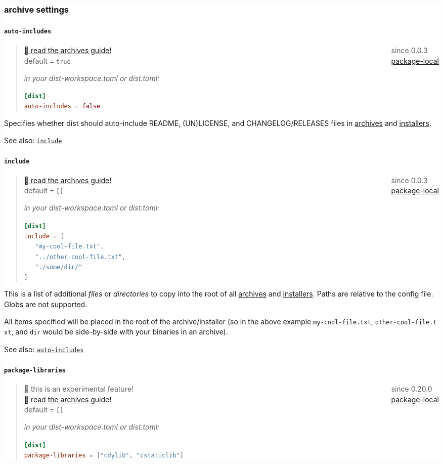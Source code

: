 
### archive settings

#### `auto-includes`

> <span style="float:right">since 0.0.3<br>[package-local][]</span>
> [📖 read the archives guide!](../artifacts/archives.md) \
> default = `true`
>
> *in your dist-workspace.toml or dist.toml:*
> ```toml
> [dist]
> auto-includes = false
> ```

Specifies whether dist should auto-include README, (UN)LICENSE, and CHANGELOG/RELEASES files in [archives][] and [installers][].

See also: [`include`](#include)


#### `include`

> <span style="float:right">since 0.0.3<br>[package-local][]</span>
> [📖 read the archives guide!](../artifacts/archives.md) \
> default = `[]`
>
> *in your dist-workspace.toml or dist.toml:*
> ```toml
> [dist]
> include = [
>    "my-cool-file.txt",
>    "../other-cool-file.txt",
>    "./some/dir/"
> ]
> ```

This is a list of additional *files* or *directories* to copy into the root of all [archives][] and [installers][]. Paths are relative to the config file. Globs are not supported.

All items specified will be placed in the root of the archive/installer (so in the above example `my-cool-file.txt`, `other-cool-file.txt`, and `dir` would be side-by-side with your binaries in an archive).

See also: [`auto-includes`](#auto-includes)


#### `package-libraries`

> <span style="float:right">since 0.20.0<br>[package-local][]</span>
> 🔧 this is an experimental feature! \
> [📖 read the archives guide!](../artifacts/archives.md) \
> default = `[]`
>
> *in your dist-workspace.toml or dist.toml:*
> ```toml
> [dist]
> package-libraries = ["cdylib", "cstaticlib"]
> ```


[workspace-hack]: https://docs.rs/cargo-hakari/latest/cargo_hakari/about/index.html
[issue-sigstore]: https://github.com/axodotdev/cargo-dist/issues/120
[issue-msvc-crt-static]: https://github.com/axodotdev/cargo-dist/issues/496
[concepts]: ../reference/concepts.md
[installers]: ../installers/index.md
[shell-installer]: ../installers/shell.md
[powershell-installer]: ../installers/powershell.md
[homebrew-installer]: ../installers/homebrew.md
[npm-installer]: ../installers/npm.md
[msi-installer]: ../installers/msi.md
[artifact-url]: ../reference/artifact-url.md
[generate]: ../reference/cli.md#dist-generate
[archives]: ../artifacts/archives.md
[artifact-modes]: ../reference/concepts.md#artifact-modes-selecting-artifacts
[github-build-setup]: ../ci/customizing.md#customizing-build-setup
[workspace-metadata]: https://doc.rust-lang.org/cargo/reference/workspaces.html#the-metadata-table
[cargo-manifest]: https://doc.rust-lang.org/cargo/reference/manifest.html
[workspace]: https://doc.rust-lang.org/cargo/reference/workspaces.html
[semver-version]: https://docs.rs/semver/latest/semver/struct.Version.html
[rust-version]: https://doc.rust-lang.org/cargo/reference/manifest.html#the-rust-version-field
[rustup]: https://rust-lang.github.io/rustup/
[platforms]: https://doc.rust-lang.org/nightly/rustc/platform-support.html
[scope]: https://docs.npmjs.com/cli/v9/using-npm/scope
[crt-static]: https://github.com/rust-lang/rfcs/blob/master/text/1721-crt-static.md#future-work
[axoupdater]: https://github.com/axodotdev/axoupdater
[updater]: ../installers/updater.md
[github-workflow-step]: https://docs.github.com/en/actions/using-workflows/workflow-syntax-for-github-actions#jobsjob_idstepsid
[global-only]: #setting-availabilities
[package-only]: #setting-availabilities
[package-local]: #setting-availabilities
[artifacts]: ../artifacts/index.md
[hosting]: ../ci/index.md
[github-ci]: ../ci/index.md
[github-releases-guide]: ../ci/index.md
[init]: ../updating.md
[distribute]: ../artifacts/index.md
[project-guide]: ../custom-builds.md
[js-guide]: ../quickstart/javascript.md
[rust-guide]: ../quickstart/rust.md
[build-guide]: ../artifacts/index.md
[cargo-build-guide]: ../artifacts/index.md
[binaries]: ../artifacts/index.md
[compiled libraries]: ../artifacts/index.md